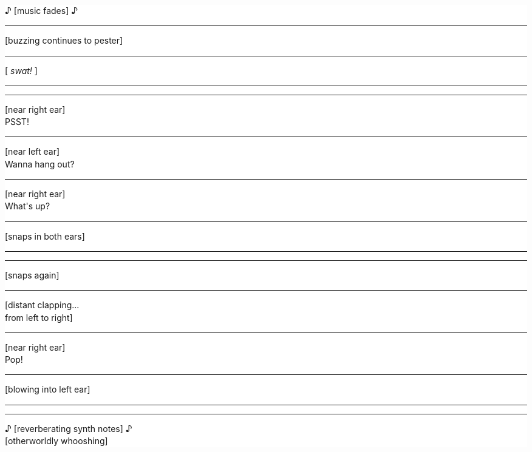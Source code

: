 
♪ [music fades] ♪

---

[buzzing continues to pester]

---

[ <i>swat!</i> ]

---



---

[near right ear]<br>
PSST!

---

[near left ear]<br>
Wanna hang out?

---

[near right ear]<br>
What's up?

---

[snaps in both ears]

---


---

[snaps again]

---

[distant clapping...<br>
from left to right]

---

[near right ear]<br>
Pop!

---

[blowing into left ear]

---


---

♪ [reverberating synth notes] ♪<br>
[otherworldly whooshing]
